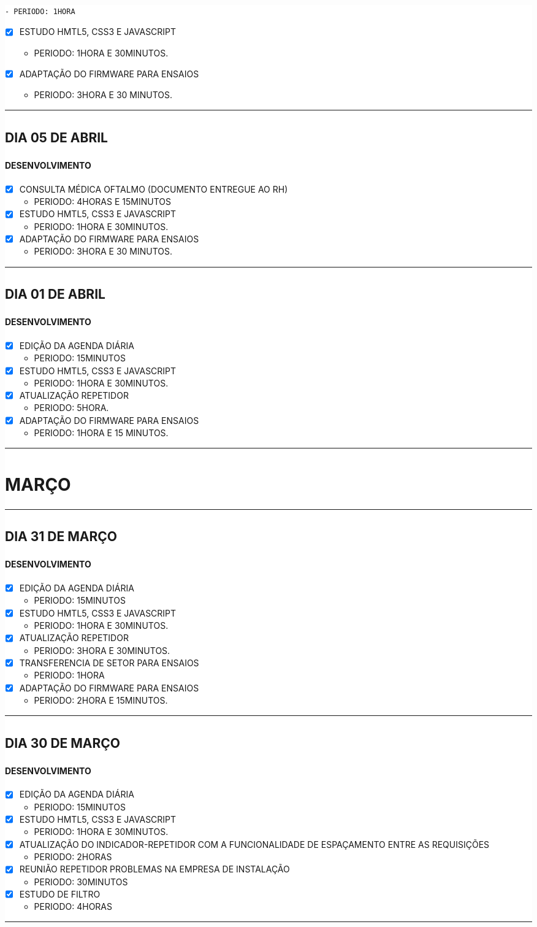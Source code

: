     - PERIODO: 1HORA
- [X] ESTUDO HMTL5, CSS3 E JAVASCRIPT
    - PERIODO: 1HORA E 30MINUTOS.

- [X] ADAPTAÇÃO DO FIRMWARE PARA ENSAIOS
    - PERIODO: 3HORA E 30 MINUTOS.
___
## DIA 05 DE ABRIL
#### DESENVOLVIMENTO
- [X] CONSULTA MÉDICA OFTALMO (DOCUMENTO ENTREGUE AO RH)
    - PERIODO: 4HORAS E 15MINUTOS
- [X] ESTUDO HMTL5, CSS3 E JAVASCRIPT
    - PERIODO: 1HORA E 30MINUTOS.
- [X] ADAPTAÇÃO DO FIRMWARE PARA ENSAIOS
    - PERIODO: 3HORA E 30 MINUTOS.
___
## DIA 01 DE ABRIL
#### DESENVOLVIMENTO
- [X] EDIÇÃO DA AGENDA DIÁRIA
    - PERIODO: 15MINUTOS 
- [X] ESTUDO HMTL5, CSS3 E JAVASCRIPT
    - PERIODO: 1HORA E 30MINUTOS.
- [X] ATUALIZAÇÃO REPETIDOR 
    - PERIODO: 5HORA.
- [X] ADAPTAÇÃO DO FIRMWARE PARA ENSAIOS
    - PERIODO: 1HORA E 15 MINUTOS.
___
# MARÇO
___
## DIA 31 DE MARÇO
#### DESENVOLVIMENTO
- [X] EDIÇÃO DA AGENDA DIÁRIA
    - PERIODO: 15MINUTOS 
- [X] ESTUDO HMTL5, CSS3 E JAVASCRIPT
    - PERIODO: 1HORA E 30MINUTOS.
- [X] ATUALIZAÇÃO REPETIDOR 
    - PERIODO: 3HORA E 30MINUTOS.
- [X] TRANSFERENCIA DE SETOR PARA ENSAIOS
    - PERIODO: 1HORA 
- [X] ADAPTAÇÃO DO FIRMWARE PARA ENSAIOS
    - PERIODO: 2HORA E 15MINUTOS.
___
## DIA 30 DE MARÇO
#### DESENVOLVIMENTO
- [X] EDIÇÃO DA AGENDA DIÁRIA
    - PERIODO: 15MINUTOS 
- [X] ESTUDO HMTL5, CSS3 E JAVASCRIPT
    - PERIODO: 1HORA E 30MINUTOS.
- [X] ATUALIZAÇÃO DO INDICADOR-REPETIDOR COM A FUNCIONALIDADE DE ESPAÇAMENTO ENTRE AS REQUISIÇÕES
    - PERIODO: 2HORAS 
- [X] REUNIÃO REPETIDOR PROBLEMAS NA EMPRESA DE INSTALAÇÃO
    - PERIODO: 30MINUTOS 
- [X] ESTUDO DE FILTRO
  - PERIODO: 4HORAS
___